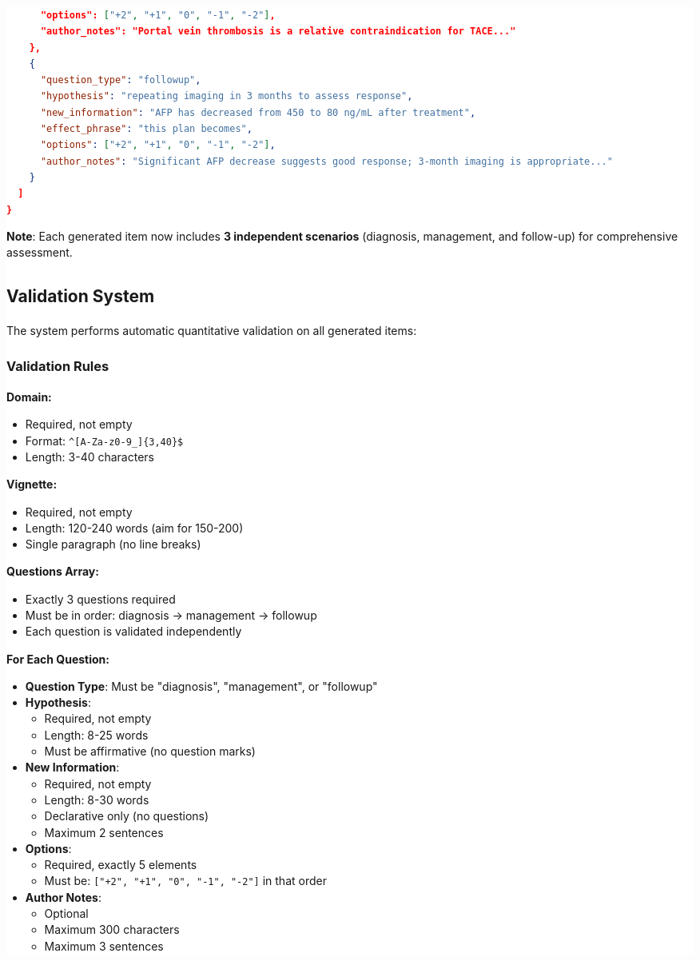 ```json
      "options": ["+2", "+1", "0", "-1", "-2"],
      "author_notes": "Portal vein thrombosis is a relative contraindication for TACE..."
    },
    {
      "question_type": "followup",
      "hypothesis": "repeating imaging in 3 months to assess response",
      "new_information": "AFP has decreased from 450 to 80 ng/mL after treatment",
      "effect_phrase": "this plan becomes",
      "options": ["+2", "+1", "0", "-1", "-2"],
      "author_notes": "Significant AFP decrease suggests good response; 3-month imaging is appropriate..."
    }
  ]
}
```

**Note**: Each generated item now includes **3 independent scenarios** (diagnosis, management, and follow-up) for comprehensive assessment.

## Validation System

The system performs automatic quantitative validation on all generated items:

### Validation Rules

**Domain:**
- Required, not empty
- Format: `^[A-Za-z0-9_]{3,40}$`
- Length: 3-40 characters

**Vignette:**
- Required, not empty
- Length: 120-240 words (aim for 150-200)
- Single paragraph (no line breaks)

**Questions Array:**
- Exactly 3 questions required
- Must be in order: diagnosis → management → followup
- Each question is validated independently

**For Each Question:**

- **Question Type**: Must be "diagnosis", "management", or "followup"
- **Hypothesis**: 
  - Required, not empty
  - Length: 8-25 words
  - Must be affirmative (no question marks)
- **New Information**:
  - Required, not empty
  - Length: 8-30 words
  - Declarative only (no questions)
  - Maximum 2 sentences
- **Options**:
  - Required, exactly 5 elements
  - Must be: `["+2", "+1", "0", "-1", "-2"]` in that order
- **Author Notes**:
  - Optional
  - Maximum 300 characters
  - Maximum 3 sentences
